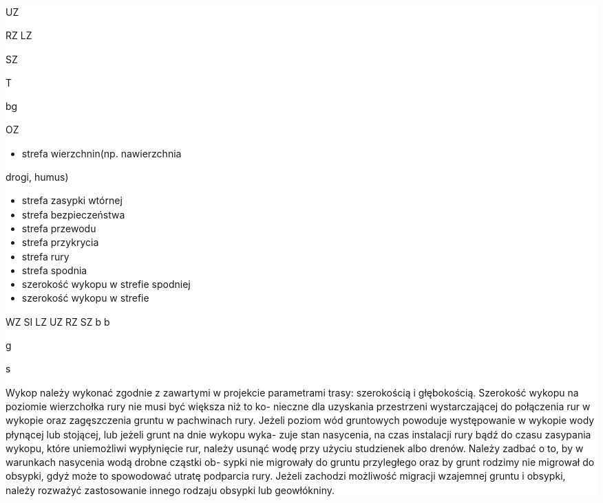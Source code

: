UZ

RZ LZ

SZ

T

bg

OZ

- strefa wierzchnin(np. nawierzchnia

drogi, humus)

- strefa zasypki wtórnej
- strefa bezpieczeństwa
- strefa przewodu
- strefa przykrycia
- strefa rury
- strefa spodnia
- szerokość wykopu w strefie spodniej
- szerokość wykopu w strefie

WZ
SI
LZ
UZ
RZ
SZ
b
b

g

s

Wykop należy wykonać zgodnie z zawartymi
w projekcie parametrami trasy: szerokością
i głębokością. Szerokość wykopu na poziomie
wierzchołka rury nie musi być większa niż to ko-
nieczne dla uzyskania przestrzeni wystarczającej
do połączenia rur w wykopie oraz zagęszczenia
gruntu w pachwinach rury.
Jeżeli poziom wód gruntowych powoduje
występowanie w wykopie wody płynącej lub
stojącej, lub jeżeli grunt na dnie wykopu wyka-
zuje stan nasycenia, na czas instalacji rury bądź
do czasu zasypania wykopu, które uniemożliwi
wypłynięcie rur, należy usunąć wodę przy użyciu
studzienek albo drenów. Należy zadbać o to, by
w warunkach nasycenia wodą drobne cząstki ob-
sypki nie migrowały do gruntu przyległego oraz
by grunt rodzimy nie migrował do obsypki, gdyż
może to spowodować utratę podparcia rury.
Jeżeli zachodzi możliwość migracji wzajemnej
gruntu i obsypki, należy rozważyć zastosowanie
innego rodzaju obsypki lub geowłókniny.
